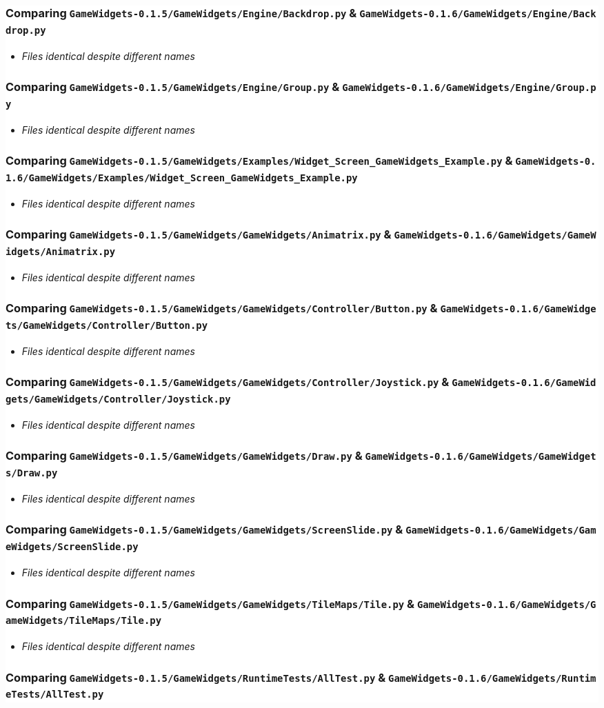 ### Comparing `GameWidgets-0.1.5/GameWidgets/Engine/Backdrop.py` & `GameWidgets-0.1.6/GameWidgets/Engine/Backdrop.py`

 * *Files identical despite different names*

### Comparing `GameWidgets-0.1.5/GameWidgets/Engine/Group.py` & `GameWidgets-0.1.6/GameWidgets/Engine/Group.py`

 * *Files identical despite different names*

### Comparing `GameWidgets-0.1.5/GameWidgets/Examples/Widget_Screen_GameWidgets_Example.py` & `GameWidgets-0.1.6/GameWidgets/Examples/Widget_Screen_GameWidgets_Example.py`

 * *Files identical despite different names*

### Comparing `GameWidgets-0.1.5/GameWidgets/GameWidgets/Animatrix.py` & `GameWidgets-0.1.6/GameWidgets/GameWidgets/Animatrix.py`

 * *Files identical despite different names*

### Comparing `GameWidgets-0.1.5/GameWidgets/GameWidgets/Controller/Button.py` & `GameWidgets-0.1.6/GameWidgets/GameWidgets/Controller/Button.py`

 * *Files identical despite different names*

### Comparing `GameWidgets-0.1.5/GameWidgets/GameWidgets/Controller/Joystick.py` & `GameWidgets-0.1.6/GameWidgets/GameWidgets/Controller/Joystick.py`

 * *Files identical despite different names*

### Comparing `GameWidgets-0.1.5/GameWidgets/GameWidgets/Draw.py` & `GameWidgets-0.1.6/GameWidgets/GameWidgets/Draw.py`

 * *Files identical despite different names*

### Comparing `GameWidgets-0.1.5/GameWidgets/GameWidgets/ScreenSlide.py` & `GameWidgets-0.1.6/GameWidgets/GameWidgets/ScreenSlide.py`

 * *Files identical despite different names*

### Comparing `GameWidgets-0.1.5/GameWidgets/GameWidgets/TileMaps/Tile.py` & `GameWidgets-0.1.6/GameWidgets/GameWidgets/TileMaps/Tile.py`

 * *Files identical despite different names*

### Comparing `GameWidgets-0.1.5/GameWidgets/RuntimeTests/AllTest.py` & `GameWidgets-0.1.6/GameWidgets/RuntimeTests/AllTest.py`
